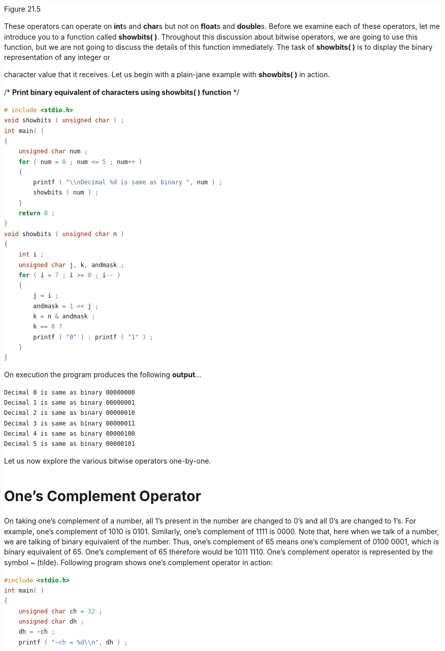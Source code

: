 Figure 21.5

These operators can operate on **int**s and **char**s but not on **float**s and **double**s. Before we examine each of these operators, let me introduce you to a function called **showbits( )**. Throughout this discussion about bitwise operators, we are going to use this function, but we are not going to discuss the details of this function immediately. The task of **showbits( )** is to display the binary representation of any integer or

character value that it receives. Let us begin with a plain-jane example with **showbits( )** in action.

/* **Print binary equivalent of characters using showbits( ) function** */ 
```c
# include <stdio.h> 
void showbits ( unsigned char ) ; 
int main( ) 
{ 
    unsigned char num ; 
    for ( num = 0 ; num <= 5 ; num++ ) 
    { 
        printf ( "\\nDecimal %d is same as binary ", num ) ; 
        showbits ( num ) ; 
    } 
    return 0 ; 
} 
void showbits ( unsigned char n ) 
{ 
    int i ; 
    unsigned char j, k, andmask ; 
    for ( i = 7 ; i >= 0 ; i-- )
    { 
        j = i ; 
        andmask = 1 << j ; 
        k = n & andmask ; 
        k == 0 ? 
        printf ( "0" ) : printf ( "1" ) ; 
    } 
}
```
On execution the program produces the following **output**...
```sh
Decimal 0 is same as binary 00000000 
Decimal 1 is same as binary 00000001 
Decimal 2 is same as binary 00000010 
Decimal 3 is same as binary 00000011 
Decimal 4 is same as binary 00000100 
Decimal 5 is same as binary 00000101
```
Let us now explore the various bitwise operators one-by-one.

# One’s Complement Operator 
On taking one’s complement of a number, all 1’s present in the number are changed to 0’s and all 0’s are changed to 1’s. For example, one’s complement of 1010 is 0101. Similarly, one’s complement of 1111 is 0000. Note that, here when we talk of a number, we are talking of binary equivalent of the number. Thus, one’s complement of 65 means one’s complement of 0100 0001, which is binary equivalent of 65. One’s complement of 65 therefore would be 1011 1110. One’s complement operator is represented by the symbol ~ (tilde). Following program shows one’s complement operator in action:
```c
#include <stdio.h> 
int main( ) 
{ 
    unsigned char ch = 32 ; 
    unsigned char dh ; 
    dh = ~ch ; 
    printf ( "~ch = %d\\n", dh ) ; 
```